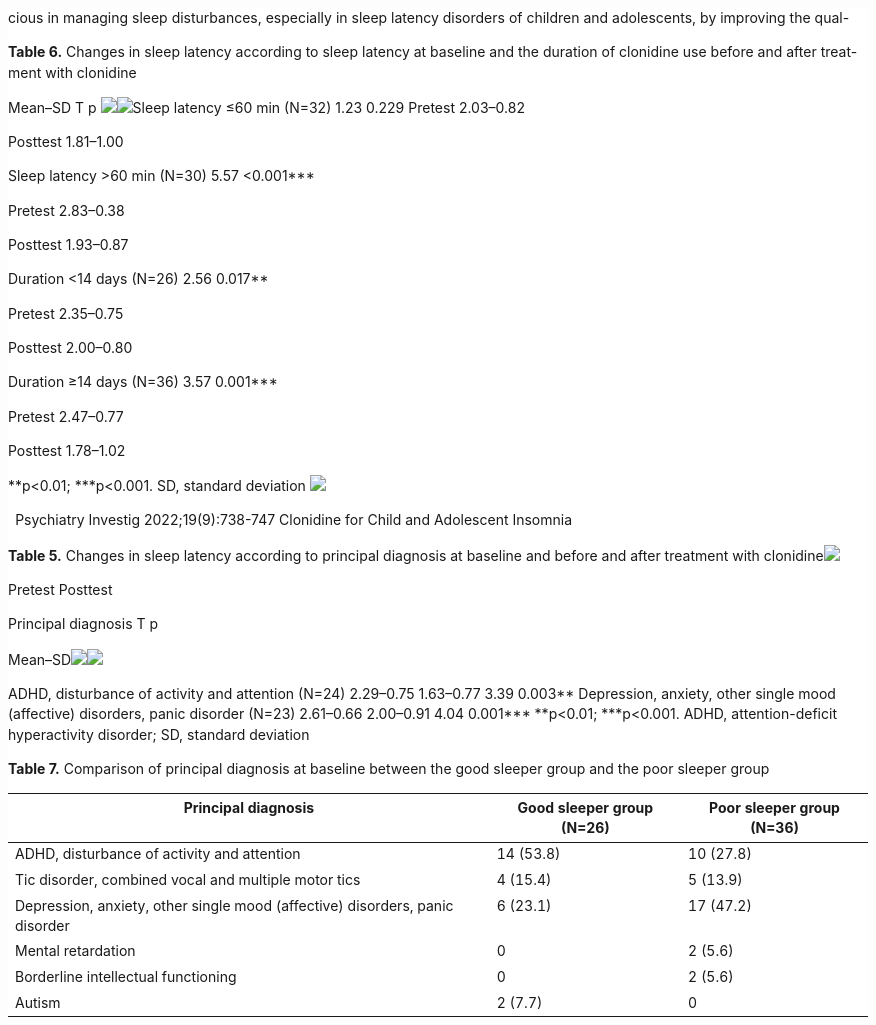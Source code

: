 cious in managing sleep disturbances, especially in sleep latency disorders of children and adolescents, by improving the qual-

**Table 6.** Changes in sleep latency according to sleep latency at baseline and the duration of clonidine use before and after treat- ment with clonidine

Mean–SD T p ![](5rm4isrz.009.png)![](5rm4isrz.010.png)Sleep latency ≤60 min (N=32) 1.23 0.229 Pretest 2.03–0.82

Posttest 1.81–1.00

Sleep latency >60 min (N=30) 5.57 <0.001\*\*\*

Pretest 2.83–0.38

Posttest 1.93–0.87

Duration <14 days (N=26) 2.56 0.017\*\*

Pretest 2.35–0.75

Posttest 2.00–0.80

Duration ≥14 days (N=36) 3.57 0.001\*\*\*

Pretest 2.47–0.77

Posttest 1.78–1.02

\*\*p<0.01; \*\*\*p<0.001. SD, standard deviation ![](5rm4isrz.011.png)

` `Psychiatry Investig  2022;19(9):738-747
Clonidine for Child and Adolescent Insomnia

**Table 5.** Changes in sleep latency according to principal diagnosis at baseline and before and after treatment with clonidine![](5rm4isrz.012.png)

Pretest Posttest

Principal diagnosis T p

Mean–SD![](5rm4isrz.013.png)![](5rm4isrz.014.png)

ADHD, disturbance of activity and attention (N=24) 2.29–0.75 1.63–0.77 3.39 0.003\*\* Depression, anxiety, other single mood (affective) disorders, panic disorder (N=23) 2.61–0.66 2.00–0.91 4.04 0.001\*\*\* \*\*p<0.01; \*\*\*p<0.001. ADHD, attention-deficit hyperactivity disorder; SD, standard deviation 

**Table 7.** Comparison of principal diagnosis at baseline between the good sleeper group and the poor sleeper group

|Principal diagnosis|Good sleeper group (N=26)|Poor sleeper group (N=36)|
| - | - | - |
|ADHD, disturbance of activity and attention|14 (53.8)|10 (27.8)|
|Tic disorder, combined vocal and multiple motor tics|4 (15.4)|5 (13.9)|
|Depression, anxiety, other single mood (affective) disorders, panic disorder|6 (23.1)|17 (47.2)|
|Mental retardation|0 |2 (5.6)|
|Borderline intellectual functioning|0 |2 (5.6)|
|Autism|2 (7.7)|0 |
